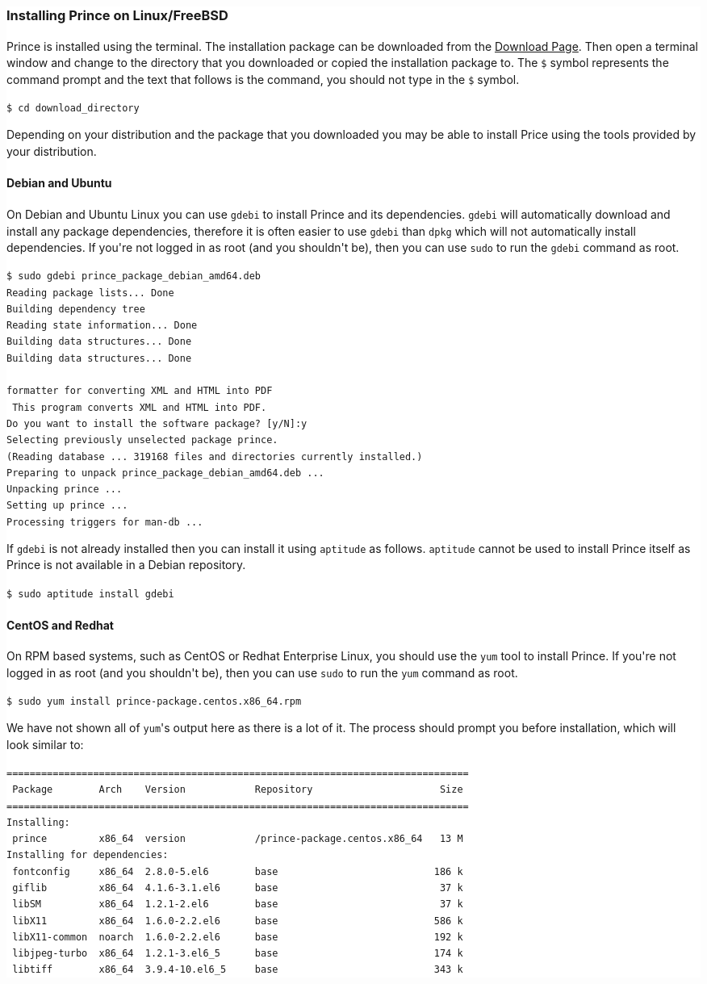 ### Installing Prince on Linux/FreeBSD

Prince is installed using the terminal. The installation package can be downloaded from the [Download Page](/download/). Then open a terminal window and change to the directory that you downloaded or copied the installation package to. The `$` symbol represents the command prompt and the text that follows is the command, you should not type in the `$` symbol.


    $ cd download_directory

Depending on your distribution and the package that you downloaded you may be able to install Price using the tools provided by your distribution.

#### Debian and Ubuntu

On Debian and Ubuntu Linux you can use `gdebi` to install Prince and its dependencies. `gdebi` will automatically download and install any package dependencies, therefore it is often easier to use `gdebi` than `dpkg` which will not automatically install dependencies. If you're not logged in as root (and you shouldn't be), then you can use `sudo` to run the `gdebi` command as root.


    $ sudo gdebi prince_package_debian_amd64.deb
    Reading package lists... Done
    Building dependency tree
    Reading state information... Done
    Building data structures... Done
    Building data structures... Done

    formatter for converting XML and HTML into PDF
     This program converts XML and HTML into PDF.
    Do you want to install the software package? [y/N]:y
    Selecting previously unselected package prince.
    (Reading database ... 319168 files and directories currently installed.)
    Preparing to unpack prince_package_debian_amd64.deb ...
    Unpacking prince ...
    Setting up prince ...
    Processing triggers for man-db ...

If `gdebi` is not already installed then you can install it using `aptitude` as follows. `aptitude` cannot be used to install Prince itself as Prince is not available in a Debian repository.


    $ sudo aptitude install gdebi

#### CentOS and Redhat

On RPM based systems, such as CentOS or Redhat Enterprise Linux, you should use the `yum` tool to install Prince. If you're not logged in as root (and you shouldn't be), then you can use `sudo` to run the `yum` command as root.


    $ sudo yum install prince-package.centos.x86_64.rpm

We have not shown all of `yum`'s output here as there is a lot of it. The process should prompt you before installation, which will look similar to:


    ================================================================================
     Package        Arch    Version            Repository                      Size
    ================================================================================
    Installing:
     prince         x86_64  version            /prince-package.centos.x86_64   13 M
    Installing for dependencies:
     fontconfig     x86_64  2.8.0-5.el6        base                           186 k
     giflib         x86_64  4.1.6-3.1.el6      base                            37 k
     libSM          x86_64  1.2.1-2.el6        base                            37 k
     libX11         x86_64  1.6.0-2.2.el6      base                           586 k
     libX11-common  noarch  1.6.0-2.2.el6      base                           192 k
     libjpeg-turbo  x86_64  1.2.1-3.el6_5      base                           174 k
     libtiff        x86_64  3.9.4-10.el6_5     base                           343 k
